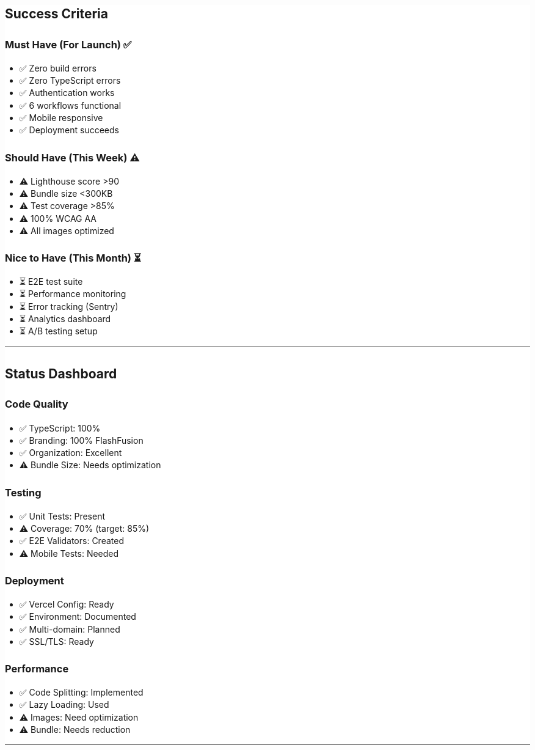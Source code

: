 ## Success Criteria

### Must Have (For Launch) ✅
- ✅ Zero build errors
- ✅ Zero TypeScript errors
- ✅ Authentication works
- ✅ 6 workflows functional
- ✅ Mobile responsive
- ✅ Deployment succeeds

### Should Have (This Week) ⚠️
- ⚠️ Lighthouse score >90
- ⚠️ Bundle size <300KB
- ⚠️ Test coverage >85%
- ⚠️ 100% WCAG AA
- ⚠️ All images optimized

### Nice to Have (This Month) ⏳
- ⏳ E2E test suite
- ⏳ Performance monitoring
- ⏳ Error tracking (Sentry)
- ⏳ Analytics dashboard
- ⏳ A/B testing setup

---

## Status Dashboard

### Code Quality
- ✅ TypeScript: 100%
- ✅ Branding: 100% FlashFusion
- ✅ Organization: Excellent
- ⚠️ Bundle Size: Needs optimization

### Testing
- ✅ Unit Tests: Present
- ⚠️ Coverage: 70% (target: 85%)
- ✅ E2E Validators: Created
- ⚠️ Mobile Tests: Needed

### Deployment
- ✅ Vercel Config: Ready
- ✅ Environment: Documented
- ✅ Multi-domain: Planned
- ✅ SSL/TLS: Ready

### Performance
- ✅ Code Splitting: Implemented
- ✅ Lazy Loading: Used
- ⚠️ Images: Need optimization
- ⚠️ Bundle: Needs reduction

---